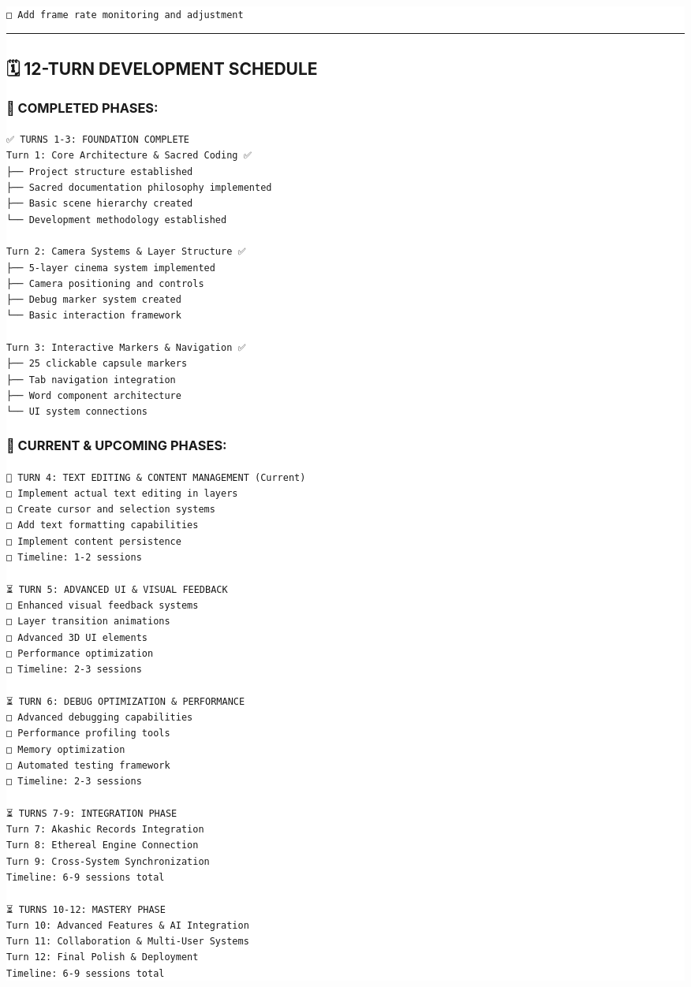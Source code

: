 ```
□ Add frame rate monitoring and adjustment
```

---

## 🗓️ **12-TURN DEVELOPMENT SCHEDULE**

### **📅 COMPLETED PHASES:**
```
✅ TURNS 1-3: FOUNDATION COMPLETE
Turn 1: Core Architecture & Sacred Coding ✅
├── Project structure established
├── Sacred documentation philosophy implemented
├── Basic scene hierarchy created
└── Development methodology established

Turn 2: Camera Systems & Layer Structure ✅  
├── 5-layer cinema system implemented
├── Camera positioning and controls
├── Debug marker system created
└── Basic interaction framework

Turn 3: Interactive Markers & Navigation ✅
├── 25 clickable capsule markers
├── Tab navigation integration
├── Word component architecture
└── UI system connections
```

### **📅 CURRENT & UPCOMING PHASES:**
```
🔄 TURN 4: TEXT EDITING & CONTENT MANAGEMENT (Current)
□ Implement actual text editing in layers
□ Create cursor and selection systems
□ Add text formatting capabilities
□ Implement content persistence
□ Timeline: 1-2 sessions

⏳ TURN 5: ADVANCED UI & VISUAL FEEDBACK
□ Enhanced visual feedback systems
□ Layer transition animations
□ Advanced 3D UI elements
□ Performance optimization
□ Timeline: 2-3 sessions

⏳ TURN 6: DEBUG OPTIMIZATION & PERFORMANCE
□ Advanced debugging capabilities
□ Performance profiling tools
□ Memory optimization
□ Automated testing framework
□ Timeline: 2-3 sessions

⏳ TURNS 7-9: INTEGRATION PHASE
Turn 7: Akashic Records Integration
Turn 8: Ethereal Engine Connection
Turn 9: Cross-System Synchronization
Timeline: 6-9 sessions total

⏳ TURNS 10-12: MASTERY PHASE
Turn 10: Advanced Features & AI Integration
Turn 11: Collaboration & Multi-User Systems
Turn 12: Final Polish & Deployment
Timeline: 6-9 sessions total
```